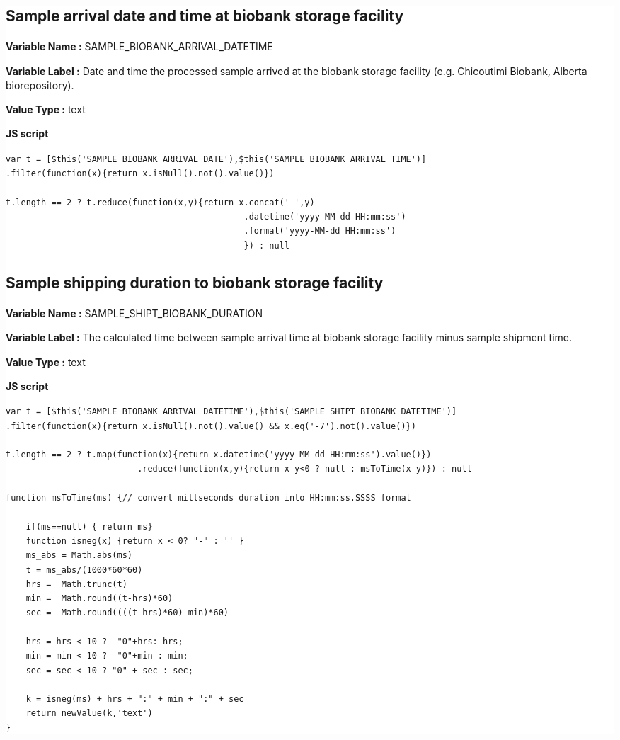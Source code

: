 

Sample arrival date and time at biobank storage facility
---

**Variable Name  :** SAMPLE_BIOBANK_ARRIVAL_DATETIME

**Variable Label :** Date and time the processed sample arrived at the biobank storage facility (e.g. Chicoutimi Biobank, Alberta biorepository).

**Value Type     :** text

**JS script**

```{javascript}
var t = [$this('SAMPLE_BIOBANK_ARRIVAL_DATE'),$this('SAMPLE_BIOBANK_ARRIVAL_TIME')]
.filter(function(x){return x.isNull().not().value()})

t.length == 2 ? t.reduce(function(x,y){return x.concat(' ',y)
                                               .datetime('yyyy-MM-dd HH:mm:ss')
                                               .format('yyyy-MM-dd HH:mm:ss')
                                               }) : null
```



Sample shipping duration to biobank storage facility
---

**Variable Name  :** SAMPLE_SHIPT_BIOBANK_DURATION

**Variable Label :** The calculated time between sample arrival time at biobank storage facility minus sample shipment time.

**Value Type     :** text

**JS script**

```{javascript}
var t = [$this('SAMPLE_BIOBANK_ARRIVAL_DATETIME'),$this('SAMPLE_SHIPT_BIOBANK_DATETIME')]
.filter(function(x){return x.isNull().not().value() && x.eq('-7').not().value()})

t.length == 2 ? t.map(function(x){return x.datetime('yyyy-MM-dd HH:mm:ss').value()})
                          .reduce(function(x,y){return x-y<0 ? null : msToTime(x-y)}) : null

function msToTime(ms) {// convert millseconds duration into HH:mm:ss.SSSS format

    if(ms==null) { return ms}
    function isneg(x) {return x < 0? "-" : '' }
    ms_abs = Math.abs(ms)
    t = ms_abs/(1000*60*60)
    hrs =  Math.trunc(t)
    min =  Math.round((t-hrs)*60)
    sec =  Math.round((((t-hrs)*60)-min)*60)
    
    hrs = hrs < 10 ?  "0"+hrs: hrs;
    min = min < 10 ?  "0"+min : min;
    sec = sec < 10 ? "0" + sec : sec;
 
    k = isneg(ms) + hrs + ":" + min + ":" + sec
    return newValue(k,'text')
}
```
